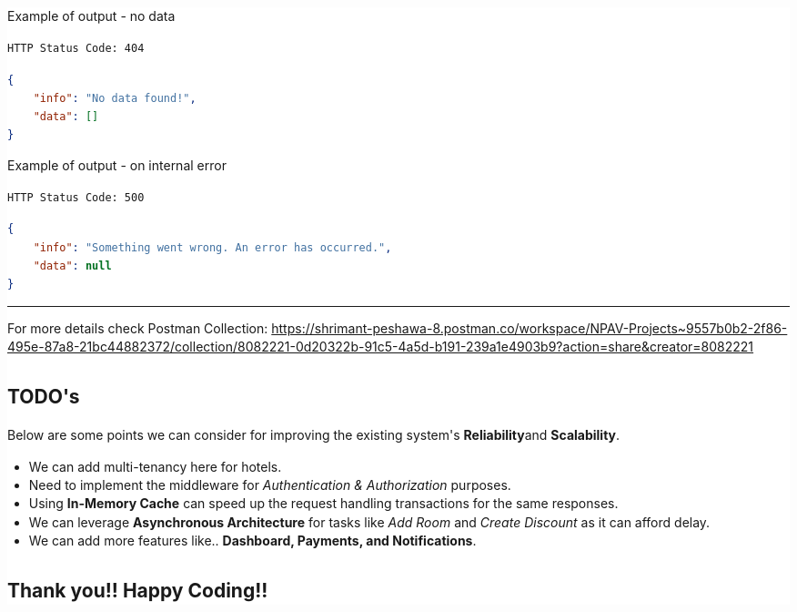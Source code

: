 Example of output - no data

`HTTP Status Code: 404`

```json
{
    "info": "No data found!",
    "data": []
}
```

Example of output - on internal error

`HTTP Status Code: 500`

```json
{
    "info": "Something went wrong. An error has occurred.",
    "data": null
}
```
---------------------------------------------------------------------------------------------------------------------------------------


For more details check Postman Collection:
https://shrimant-peshawa-8.postman.co/workspace/NPAV-Projects~9557b0b2-2f86-495e-87a8-21bc44882372/collection/8082221-0d20322b-91c5-4a5d-b191-239a1e4903b9?action=share&creator=8082221


## TODO's
Below are some points we can consider for improving the existing system's **Reliability**and **Scalability**.

- We can add multi-tenancy here for hotels.
- Need to implement the middleware for _Authentication & Authorization_ purposes.
- Using **In-Memory Cache** can speed up the request handling transactions for the same responses.
- We can leverage **Asynchronous Architecture** for tasks like _Add Room_ and _Create Discount_ as it can afford delay.
- We can add more features like.. **Dashboard, Payments, and Notifications**.



## Thank you!! Happy Coding!!